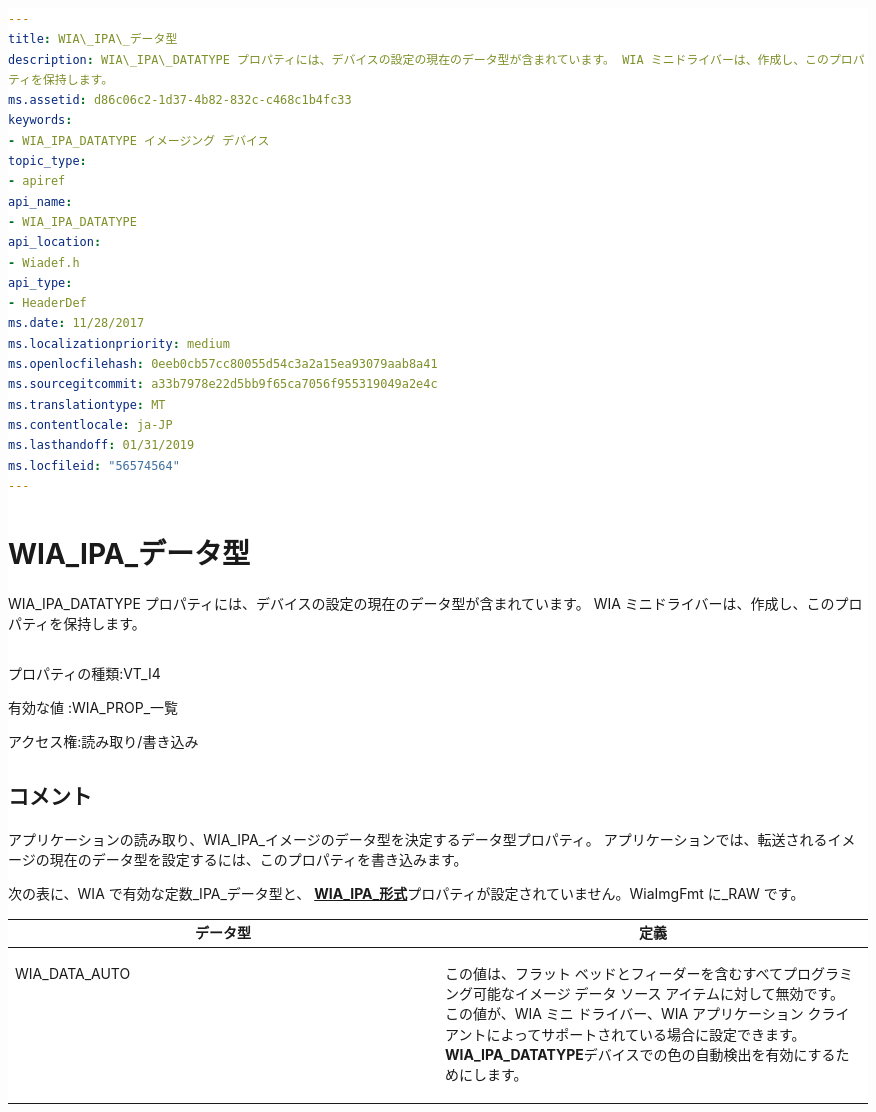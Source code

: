 ```yaml
---
title: WIA\_IPA\_データ型
description: WIA\_IPA\_DATATYPE プロパティには、デバイスの設定の現在のデータ型が含まれています。 WIA ミニドライバーは、作成し、このプロパティを保持します。
ms.assetid: d86c06c2-1d37-4b82-832c-c468c1b4fc33
keywords:
- WIA_IPA_DATATYPE イメージング デバイス
topic_type:
- apiref
api_name:
- WIA_IPA_DATATYPE
api_location:
- Wiadef.h
api_type:
- HeaderDef
ms.date: 11/28/2017
ms.localizationpriority: medium
ms.openlocfilehash: 0eeb0cb57cc80055d54c3a2a15ea93079aab8a41
ms.sourcegitcommit: a33b7978e22d5bb9f65ca7056f955319049a2e4c
ms.translationtype: MT
ms.contentlocale: ja-JP
ms.lasthandoff: 01/31/2019
ms.locfileid: "56574564"
---
```

# <a name="wiaipadatatype"></a>WIA\_IPA\_データ型


WIA\_IPA\_DATATYPE プロパティには、デバイスの設定の現在のデータ型が含まれています。 WIA ミニドライバーは、作成し、このプロパティを保持します。

## <span id="ddk_wia_ipa_datatype_si"></span><span id="DDK_WIA_IPA_DATATYPE_SI"></span>


プロパティの種類:VT\_I4

有効な値 :WIA\_PROP\_一覧

アクセス権:読み取り/書き込み

<a name="remarks"></a>コメント
-------

アプリケーションの読み取り、WIA\_IPA\_イメージのデータ型を決定するデータ型プロパティ。 アプリケーションでは、転送されるイメージの現在のデータ型を設定するには、このプロパティを書き込みます。

次の表に、WIA で有効な定数\_IPA\_データ型と、 [ **WIA\_IPA\_形式**](wia-ipa-format.md)プロパティが設定されていません。WiaImgFmt に\_RAW です。

<table>
<colgroup>
<col width="50%" />
<col width="50%" />
</colgroup>
<thead>
<tr class="header">
<th>データ型</th>
<th>定義</th>
</tr>
</thead>
<tbody>
<tr class="odd">
<td><p>WIA_DATA_AUTO</p></td>
<td><p>この値は、フラット ベッドとフィーダーを含むすべてプログラミング可能なイメージ データ ソース アイテムに対して無効です。 この値が、WIA ミニ ドライバー、WIA アプリケーション クライアントによってサポートされている場合に設定できます。<strong>WIA_IPA_DATATYPE</strong>デバイスでの色の自動検出を有効にするためにします。</p>